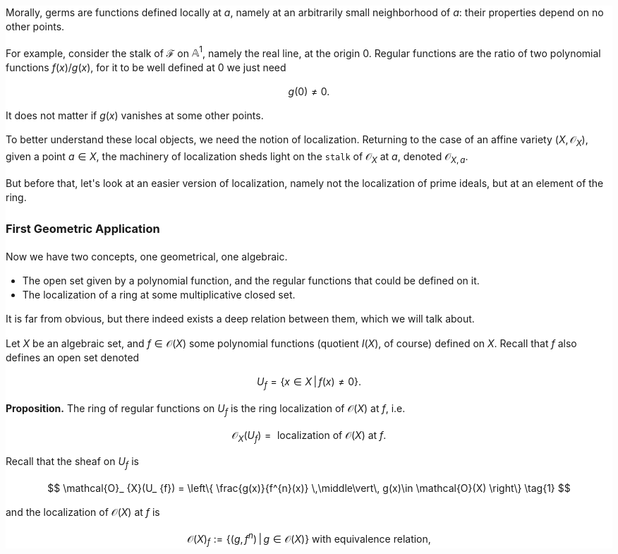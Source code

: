 Morally, germs are functions defined locally at $a$, namely at an arbitrarily small neighborhood of $a$: their properties depend on no other points.

For example, consider the stalk of $\mathcal{F}$ on $\mathbb{A}^{1}$, namely the real line, at the origin $0$. Regular functions are the ratio of two polynomial functions $f(x) / g(x)$, for it to be well defined at $0$ we just need 

$$
g(0) \neq 0 .
$$

It does not matter if $g(x)$ vanishes at some other points. 

To better understand these local objects, we need the notion of localization. Returning to the case of an affine variety $(X,\mathcal{O}_ {X})$, given a point $a\in X$, the machinery of localization sheds light on the `stalk` of $\mathcal{O}_ {X}$ at $a$, denoted $\mathcal{O}_ {X,a}$. 

But before that, let's look at an easier version of localization, namely not the localization of prime ideals, but at an element of the ring. 

### First Geometric Application

Now we have two concepts, one geometrical, one algebraic. 

-  The open set given by a polynomial function, and the regular functions that could be defined on it.
-  The localization of a ring at some multiplicative closed set. 

It is far from obvious, but there indeed exists a deep relation between them, which we will talk about. 

Let $X$ be an algebraic set, and $f\in\mathcal{O}(X)$ some polynomial functions (quotient $I(X)$, of course) defined on $X$. Recall that $f$ also defines an open set denoted

$$
U_ {f} = \left\{ x\in X \,\middle\vert\, f(x)\neq 0 \right\} .
$$

**Proposition.** The ring of regular functions on $U_ {f}$ is the ring localization of $\mathcal{O}(X)$ at $f$, i.e.

$$
\mathcal{O}_ {X}(U_ {f}) = \text{ localization of } \mathcal{O} (X) \text{ at } f . 
$$

Recall that the sheaf on $U_ {f}$ is 

$$
\mathcal{O}_ {X}(U_ {f}) = \left\{ \frac{g(x)}{f^{n}(x)} \,\middle\vert\, g(x)\in \mathcal{O}(X) \right\} 
\tag{1}
$$

and the localization of $\mathcal{O}(X)$ at $f$ is 

$$
\mathcal{O}(X)_ {f}:= \left\{ (g,f^{n}) \,\middle\vert\, g\in \mathcal{O}(X) \right\} \text{ with equivalence relation},
$$
